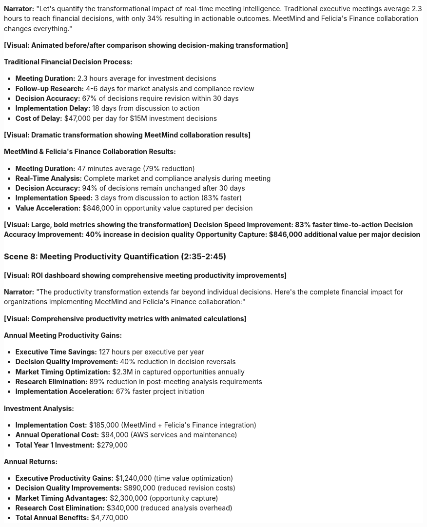 **Narrator:** "Let's quantify the transformational impact of real-time meeting intelligence. Traditional executive meetings average 2.3 hours to reach financial decisions, with only 34% resulting in actionable outcomes. MeetMind and Felicia's Finance collaboration changes everything."

**[Visual: Animated before/after comparison showing decision-making transformation]**

**Traditional Financial Decision Process:**
- **Meeting Duration:** 2.3 hours average for investment decisions
- **Follow-up Research:** 4-6 days for market analysis and compliance review
- **Decision Accuracy:** 67% of decisions require revision within 30 days
- **Implementation Delay:** 18 days from discussion to action
- **Cost of Delay:** $47,000 per day for $15M investment decisions

**[Visual: Dramatic transformation showing MeetMind collaboration results]**

**MeetMind & Felicia's Finance Collaboration Results:**
- **Meeting Duration:** 47 minutes average (79% reduction)
- **Real-Time Analysis:** Complete market and compliance analysis during meeting
- **Decision Accuracy:** 94% of decisions remain unchanged after 30 days
- **Implementation Speed:** 3 days from discussion to action (83% faster)
- **Value Acceleration:** $846,000 in opportunity value captured per decision

**[Visual: Large, bold metrics showing the transformation]**
**Decision Speed Improvement: 83% faster time-to-action**
**Decision Accuracy Improvement: 40% increase in decision quality**
**Opportunity Capture: $846,000 additional value per major decision**

### Scene 8: Meeting Productivity Quantification (2:35-2:45)

**[Visual: ROI dashboard showing comprehensive meeting productivity improvements]**

**Narrator:** "The productivity transformation extends far beyond individual decisions. Here's the complete financial impact for organizations implementing MeetMind and Felicia's Finance collaboration:"

**[Visual: Comprehensive productivity metrics with animated calculations]**

**Annual Meeting Productivity Gains:**
- **Executive Time Savings:** 127 hours per executive per year
- **Decision Quality Improvement:** 40% reduction in decision reversals
- **Market Timing Optimization:** $2.3M in captured opportunities annually
- **Research Elimination:** 89% reduction in post-meeting analysis requirements
- **Implementation Acceleration:** 67% faster project initiation

**Investment Analysis:**
- **Implementation Cost:** $185,000 (MeetMind + Felicia's Finance integration)
- **Annual Operational Cost:** $94,000 (AWS services and maintenance)
- **Total Year 1 Investment:** $279,000

**Annual Returns:**
- **Executive Productivity Gains:** $1,240,000 (time value optimization)
- **Decision Quality Improvements:** $890,000 (reduced revision costs)
- **Market Timing Advantages:** $2,300,000 (opportunity capture)
- **Research Cost Elimination:** $340,000 (reduced analysis overhead)
- **Total Annual Benefits:** $4,770,000
